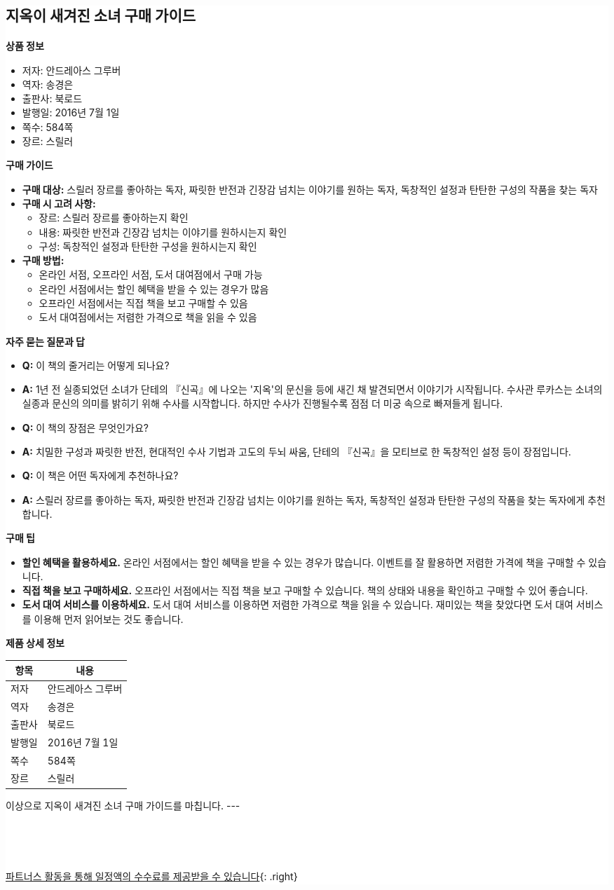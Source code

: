 ## 지옥이 새겨진 소녀 구매 가이드

**상품 정보**

* 저자: 안드레아스 그루버
* 역자: 송경은
* 출판사: 북로드
* 발행일: 2016년 7월 1일
* 쪽수: 584쪽
* 장르: 스릴러

**구매 가이드**

* **구매 대상:** 스릴러 장르를 좋아하는 독자, 짜릿한 반전과 긴장감 넘치는 이야기를 원하는 독자, 독창적인 설정과 탄탄한 구성의 작품을 찾는 독자
* **구매 시 고려 사항:**
    * 장르: 스릴러 장르를 좋아하는지 확인
    * 내용: 짜릿한 반전과 긴장감 넘치는 이야기를 원하시는지 확인
    * 구성: 독창적인 설정과 탄탄한 구성을 원하시는지 확인
* **구매 방법:**
    * 온라인 서점, 오프라인 서점, 도서 대여점에서 구매 가능
    * 온라인 서점에서는 할인 혜택을 받을 수 있는 경우가 많음
    * 오프라인 서점에서는 직접 책을 보고 구매할 수 있음
    * 도서 대여점에서는 저렴한 가격으로 책을 읽을 수 있음

**자주 묻는 질문과 답**

* **Q:** 이 책의 줄거리는 어떻게 되나요?
* **A:** 1년 전 실종되었던 소녀가 단테의 『신곡』에 나오는 '지옥'의 문신을 등에 새긴 채 발견되면서 이야기가 시작됩니다. 수사관 루카스는 소녀의 실종과 문신의 의미를 밝히기 위해 수사를 시작합니다. 하지만 수사가 진행될수록 점점 더 미궁 속으로 빠져들게 됩니다.

* **Q:** 이 책의 장점은 무엇인가요?
* **A:** 치밀한 구성과 짜릿한 반전, 현대적인 수사 기법과 고도의 두뇌 싸움, 단테의 『신곡』을 모티브로 한 독창적인 설정 등이 장점입니다.

* **Q:** 이 책은 어떤 독자에게 추천하나요?
* **A:** 스릴러 장르를 좋아하는 독자, 짜릿한 반전과 긴장감 넘치는 이야기를 원하는 독자, 독창적인 설정과 탄탄한 구성의 작품을 찾는 독자에게 추천합니다.

**구매 팁**

* **할인 혜택을 활용하세요.** 온라인 서점에서는 할인 혜택을 받을 수 있는 경우가 많습니다. 이벤트를 잘 활용하면 저렴한 가격에 책을 구매할 수 있습니다.
* **직접 책을 보고 구매하세요.** 오프라인 서점에서는 직접 책을 보고 구매할 수 있습니다. 책의 상태와 내용을 확인하고 구매할 수 있어 좋습니다.
* **도서 대여 서비스를 이용하세요.** 도서 대여 서비스를 이용하면 저렴한 가격으로 책을 읽을 수 있습니다. 재미있는 책을 찾았다면 도서 대여 서비스를 이용해 먼저 읽어보는 것도 좋습니다.

**제품 상세 정보**

| 항목 | 내용 |
|---|---|
| 저자 | 안드레아스 그루버 |
| 역자 | 송경은 |
| 출판사 | 북로드 |
| 발행일 | 2016년 7월 1일 |
| 쪽수 | 584쪽 |
| 장르 | 스릴러 |

이상으로 지옥이 새겨진 소녀 구매 가이드를 마칩니다.
---<br><br><br><br><br> [ 파트너스 활동을 통해 일정액의 수수료를 제공받을 수 있습니다](https://link.coupang.com/a/blsRe7){: .right}
